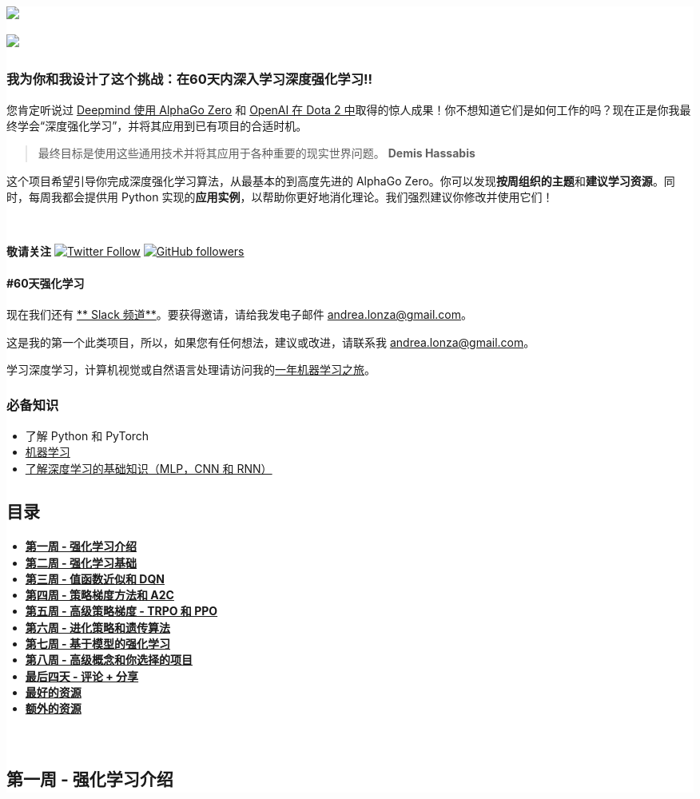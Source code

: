 
![](images/logo5.png)

![](https://img.shields.io/badge/Uploaded-100%25-green.svg)  

### 我为你和我设计了这个挑战：在60天内深入学习深度强化学习!!

您肯定听说过 [Deepmind 使用 AlphaGo Zero](https://www.youtube.com/watch?time_continue=24&v=tXlM99xPQC8) 和 [OpenAI 在 Dota 2 中](https://www.youtube.com/watch?v=l92J1UvHf6M)取得的惊人成果！你不想知道它们是如何工作的吗？现在正是你我最终学会“深度强化学习”，并将其应用到已有项目的合适时机。

> 最终目标是使用这些通用技术并将其应用于各种重要的现实世界问题。
> **Demis Hassabis**

这个项目希望引导你完成深度强化学习算法，从最基本的到高度先进的 AlphaGo Zero。你可以发现**按周组织的主题**和**建议学习资源**。同时，每周我都会提供用 Python 实现的**应用实例**，以帮助你更好地消化理论。我们强烈建议你修改并使用它们！

<br>

**敬请关注** [![Twitter Follow](https://img.shields.io/twitter/follow/espadrine.svg?style=social&label=Follow)](https://twitter.com/andri27_it) [![GitHub followers](https://img.shields.io/github/followers/espadrine.svg?style=social&label=Follow)](https://github.com/andri27-ts)

#### #60天强化学习

现在我们还有 [** Slack 频道**](https://60daysrlchallenge.slack.com/)。要获得邀请，请给我发电子邮件 andrea.lonza@gmail.com。

这是我的第一个此类项目，所以，如果您有任何想法，建议或改进，请联系我 andrea.lonza@gmail.com。

学习深度学习，计算机视觉或自然语言处理请访问我的[一年机器学习之旅](https://github.com/andri27-ts/1-Year-ML-Journey)。

### 必备知识

* 了解 Python 和 PyTorch
* [机器学习](https://github.com/andri27-ts/1-Year-ML-Journey)
* [了解深度学习的基础知识（MLP，CNN 和 RNN）](https://github.com/andri27-ts/1-Year-ML-Journey)

## 目录

 - **[第一周 - 强化学习介绍](#第一周---强化学习介绍)**
 - **[第二周 - 强化学习基础](#第二周---强化学习基础-马尔科夫决策过程-动态规划和不基于模型的控制)**
 - **[第三周 - 值函数近似和 DQN](#第三周---值函数近似和-DQN)**
 - **[第四周 - 策略梯度方法和 A2C](#第四周---策略梯度方法和-A2C)**
 - **[第五周 - 高级策略梯度 - TRPO 和 PPO](#第五周---高级策略梯度---TRPO-和-PPO)**
 - **[第六周 - 进化策略和遗传算法](#第六周---进化策略和遗传算法)**
 - **[第七周 - 基于模型的强化学习](#第七周---基于模型的强化学习)**
 - **[第八周 - 高级概念和你选择的项目](第八周---高级概念和你选择的项目)**
 - **[最后四天 - 评论 + 分享](#最后四天---评论--分享)**
 - **[最好的资源](#最好的资源)**
 - **[额外的资源](#额外的资源)**

<br>

## 第一周 - 强化学习介绍
